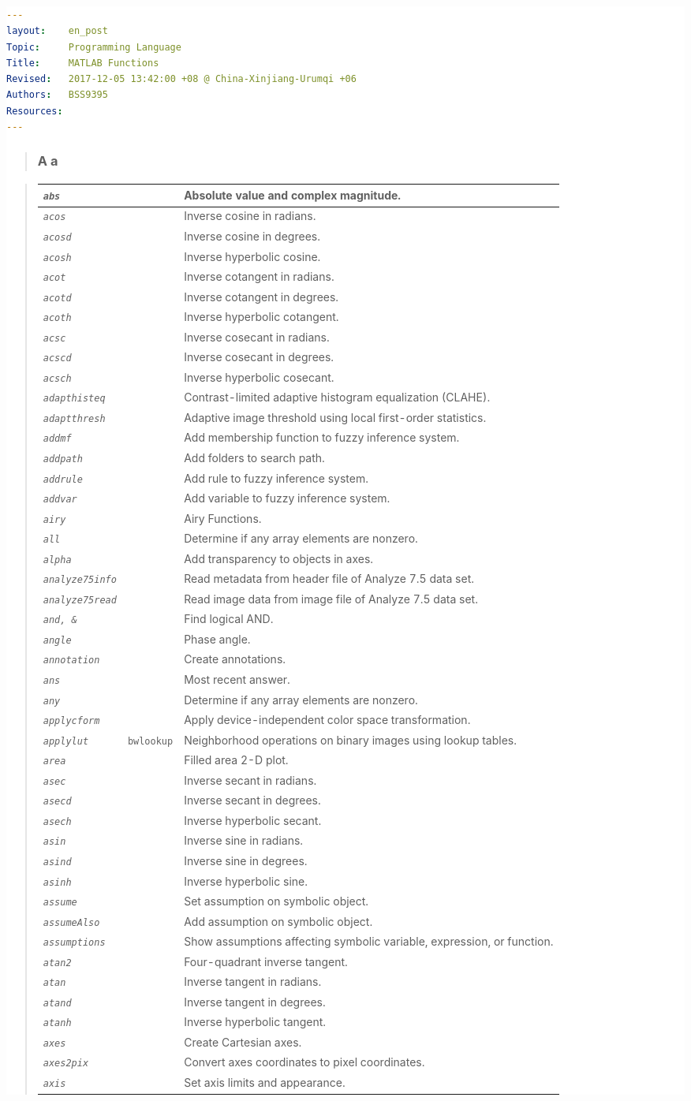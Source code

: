 ```yaml
---
layout:    en_post
Topic:     Programming Language
Title:     MATLAB Functions
Revised:   2017-12-05 13:42:00 +08 @ China-Xinjiang-Urumqi +06
Authors:   BSS9395
Resources: 
---
```


> ### A a

> | *`abs`*           |            | Absolute value and complex magnitude.    |
> | :---------------- | :--------- | :--------------------------------------- |
> | *`acos`*          |            | Inverse cosine in radians.               |
> | *`acosd`*         |            | Inverse cosine in degrees.               |
> | *`acosh`*         |            | Inverse hyperbolic cosine.               |
> | *`acot`*          |            | Inverse cotangent in radians.            |
> | *`acotd`*         |            | Inverse cotangent in degrees.            |
> | *`acoth`*         |            | Inverse hyperbolic cotangent.            |
> | *`acsc`*          |            | Inverse cosecant in radians.             |
> | *`acscd`*         |            | Inverse cosecant in degrees.             |
> | *`acsch`*         |            | Inverse hyperbolic cosecant.             |
> | *`adapthisteq`*   |            | Contrast-limited adaptive histogram equalization (CLAHE). |
> | *`adaptthresh`*   |            | Adaptive image threshold using local first-order statistics. |
> | *`addmf`*         |            | Add membership function to fuzzy inference system. |
> | *`addpath`*       |            | Add folders to search path.              |
> | *`addrule`*       |            | Add rule to fuzzy inference system.      |
> | *`addvar`*        |            | Add variable to fuzzy inference system.  |
> | *`airy`*          |            | Airy Functions.                          |
> | *`all`*           |            | Determine if any array elements are nonzero. |
> | *`alpha`*         |            | Add transparency to objects in axes.     |
> | *`analyze75info`* |            | Read metadata from header file of Analyze 7.5 data set. |
> | *`analyze75read`* |            | Read image data from image file of Analyze 7.5 data set. |
> | *`and, &`*        |            | Find logical AND.                        |
> | *`angle`*         |            | Phase angle.                             |
> | *`annotation`*    |            | Create annotations.                      |
> | *`ans`*           |            | Most recent answer.                      |
> | *`any`*           |            | Determine if any array elements are nonzero. |
> | *`applycform`*    |            | Apply device-independent color space transformation. |
> | *`applylut`*      | `bwlookup` | Neighborhood operations on binary images using lookup tables. |
> | *`area`*          |            | Filled area 2-D plot.                    |
> | *`asec`*          |            | Inverse secant in radians.               |
> | *`asecd`*         |            | Inverse secant in degrees.               |
> | *`asech`*         |            | Inverse hyperbolic secant.               |
> | *`asin`*          |            | Inverse sine in radians.                 |
> | *`asind`*         |            | Inverse sine in degrees.                 |
> | *`asinh`*         |            | Inverse hyperbolic sine.                 |
> | *`assume`*        |            | Set assumption on symbolic object.       |
> | *`assumeAlso`*    |            | Add assumption on symbolic object.       |
> | *`assumptions`*   |            | Show assumptions affecting symbolic variable, expression, or function. |
> | *`atan2`*         |            | Four-quadrant inverse tangent.           |
> | *`atan`*          |            | Inverse tangent in radians.              |
> | *`atand`*         |            | Inverse tangent in degrees.              |
> | *`atanh`*         |            | Inverse hyperbolic tangent.              |
> | *`axes`*          |            | Create Cartesian axes.                   |
> | *`axes2pix`*      |            | Convert axes coordinates to pixel coordinates. |
> | *`axis`*          |            | Set axis limits and appearance.          |
